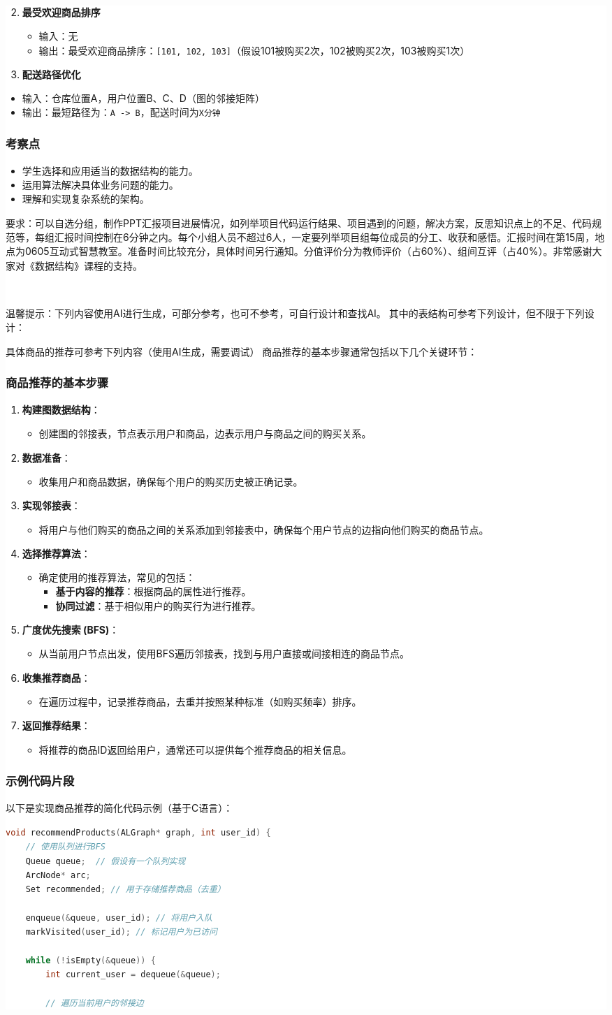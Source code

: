 2. **最受欢迎商品排序**
   - 输入：无
   - 输出：最受欢迎商品排序：`[101, 102, 103]`（假设101被购买2次，102被购买2次，103被购买1次）

3.  **配送路径优化**
   - 输入：仓库位置A，用户位置B、C、D（图的邻接矩阵）
   - 输出：最短路径为：`A -> B`，配送时间为`X分钟`

### 考察点
- 学生选择和应用适当的数据结构的能力。
- 运用算法解决具体业务问题的能力。
- 理解和实现复杂系统的架构。

要求：可以自选分组，制作PPT汇报项目进展情况，如列举项目代码运行结果、项目遇到的问题，解决方案，反思知识点上的不足、代码规范等，每组汇报时间控制在6分钟之内。每个小组人员不超过6人，一定要列举项目组每位成员的分工、收获和感悟。汇报时间在第15周，地点为0605互动式智慧教室。准备时间比较充分，具体时间另行通知。分值评价分为教师评价（占60%）、组间互评（占40%）。非常感谢大家对《数据结构》课程的支持。


 

温馨提示：下列内容使用AI进行生成，可部分参考，也可不参考，可自行设计和查找AI。
其中的表结构可参考下列设计，但不限于下列设计：
 
 
 
 
具体商品的推荐可参考下列内容（使用AI生成，需要调试）
商品推荐的基本步骤通常包括以下几个关键环节：

### 商品推荐的基本步骤

1. **构建图数据结构**：
   - 创建图的邻接表，节点表示用户和商品，边表示用户与商品之间的购买关系。

2. **数据准备**：
   - 收集用户和商品数据，确保每个用户的购买历史被正确记录。

3. **实现邻接表**：
   - 将用户与他们购买的商品之间的关系添加到邻接表中，确保每个用户节点的边指向他们购买的商品节点。

4. **选择推荐算法**：
   - 确定使用的推荐算法，常见的包括：
     - **基于内容的推荐**：根据商品的属性进行推荐。
     - **协同过滤**：基于相似用户的购买行为进行推荐。

5. **广度优先搜索 (BFS)**：
   - 从当前用户节点出发，使用BFS遍历邻接表，找到与用户直接或间接相连的商品节点。

6. **收集推荐商品**：
   - 在遍历过程中，记录推荐商品，去重并按照某种标准（如购买频率）排序。

7. **返回推荐结果**：
   - 将推荐的商品ID返回给用户，通常还可以提供每个推荐商品的相关信息。

### 示例代码片段

以下是实现商品推荐的简化代码示例（基于C语言）：

```c
void recommendProducts(ALGraph* graph, int user_id) {
    // 使用队列进行BFS
    Queue queue;  // 假设有一个队列实现
    ArcNode* arc;
    Set recommended; // 用于存储推荐商品（去重）

    enqueue(&queue, user_id); // 将用户入队
    markVisited(user_id); // 标记用户为已访问

    while (!isEmpty(&queue)) {
        int current_user = dequeue(&queue);

        // 遍历当前用户的邻接边
```